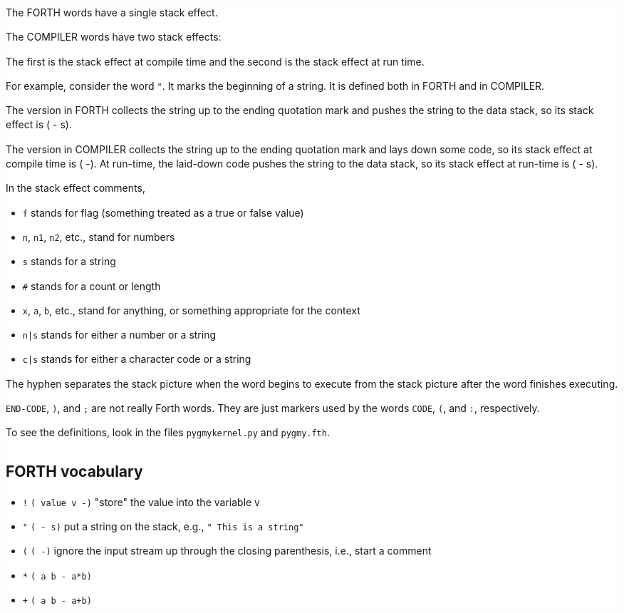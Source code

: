 The FORTH words have a single stack effect.

The COMPILER words have two stack effects:

The first is the stack effect at compile time and the second is the
stack effect at run time.

For example, consider the word `"`. It marks the beginning of a string.
It is defined both in FORTH and in COMPILER.

The version in FORTH collects the string up to the ending quotation mark
and pushes the string to the data stack, so its stack effect is ( - s).

The version in COMPILER collects the string up to the ending quotation
mark and lays down some code, so its stack effect at compile time is (
-). At run-time, the laid-down code pushes the string to the data stack,
so its stack effect at run-time is ( - s).

In the stack effect comments,

 - `f` stands for flag (something treated as a true or false value)

 - `n`, `n1`, `n2`, etc., stand for numbers

 - `s` stands for a string

 - `#` stands for a count or length

 - `x`, `a`, `b`, etc., stand for anything, or something appropriate
  for the context

 - `n|s` stands for either a number or a string

 - `c|s` stands for either a character code or a string

The hyphen separates the stack picture when the word begins to execute
from the stack picture after the word finishes executing.

`END-CODE`, `)`, and `;` are not really Forth words. They are just
markers used by the words `CODE`, `(`, and `:`, respectively.

To see the definitions, look in the files `pygmykernel.py` and
`pygmy.fth`.

## <span id="h2id48s"></span>FORTH vocabulary

 - `!`
  `( value v -)` "store" the value into the variable v

 - `"`
  `( - s)` put a string on the stack, e.g., `" This is a string"`

 - `(`
  `( -)` ignore the input stream up through the closing parenthesis,
  i.e., start a comment

 - `*`
  `( a b - a*b)`

 - `+`
  `( a b - a+b)`
